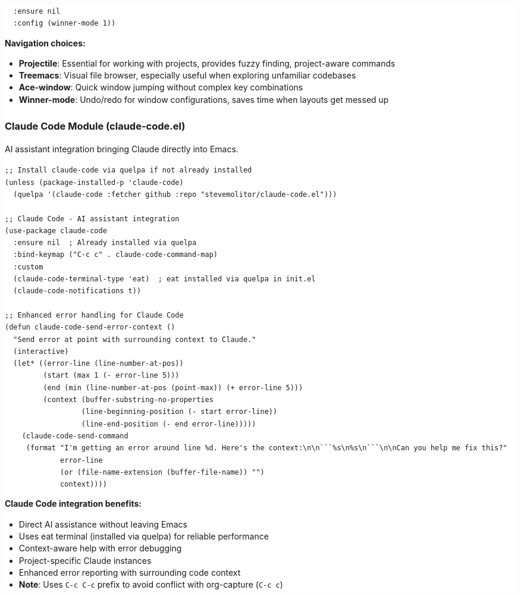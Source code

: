 ```elisp
  :ensure nil
  :config (winner-mode 1))
```

**Navigation choices:**

- **Projectile**: Essential for working with projects, provides fuzzy finding, project-aware commands
- **Treemacs**: Visual file browser, especially useful when exploring unfamiliar codebases
- **Ace-window**: Quick window jumping without complex key combinations
- **Winner-mode**: Undo/redo for window configurations, saves time when layouts get messed up

### Claude Code Module (claude-code.el)

AI assistant integration bringing Claude directly into Emacs.

```elisp
;; Install claude-code via quelpa if not already installed
(unless (package-installed-p 'claude-code)
  (quelpa '(claude-code :fetcher github :repo "stevemolitor/claude-code.el")))

;; Claude Code - AI assistant integration
(use-package claude-code
  :ensure nil  ; Already installed via quelpa
  :bind-keymap ("C-c c" . claude-code-command-map)
  :custom
  (claude-code-terminal-type 'eat)  ; eat installed via quelpa in init.el
  (claude-code-notifications t))

;; Enhanced error handling for Claude Code
(defun claude-code-send-error-context ()
  "Send error at point with surrounding context to Claude."
  (interactive)
  (let* ((error-line (line-number-at-pos))
         (start (max 1 (- error-line 5)))
         (end (min (line-number-at-pos (point-max)) (+ error-line 5)))
         (context (buffer-substring-no-properties
                  (line-beginning-position (- start error-line))
                  (line-end-position (- end error-line)))))
    (claude-code-send-command 
     (format "I'm getting an error around line %d. Here's the context:\n\n```%s\n%s\n```\n\nCan you help me fix this?"
             error-line
             (or (file-name-extension (buffer-file-name)) "")
             context))))
```

**Claude Code integration benefits:**

- Direct AI assistance without leaving Emacs
- Uses eat terminal (installed via quelpa) for reliable performance
- Context-aware help with error debugging
- Project-specific Claude instances
- Enhanced error reporting with surrounding code context
- **Note**: Uses `C-c C-c` prefix to avoid conflict with org-capture (`C-c c`)
